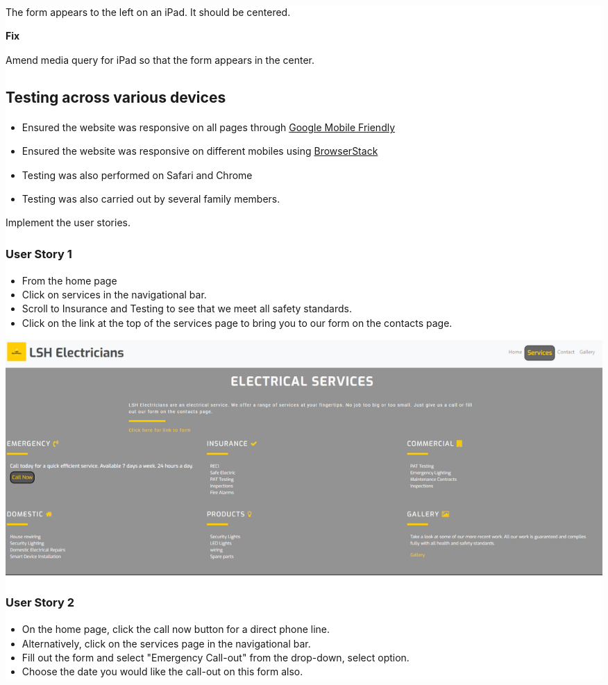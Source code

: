 The form appears to the left on an iPad.  It should be centered.

**Fix**

Amend media query for iPad so that the form appears in the center.

## Testing across various devices

- Ensured the website was responsive on all pages through [Google Mobile Friendly](https://search.google.com/test/mobile-friendly)

- Ensured the website was responsive on different mobiles using [BrowserStack](https://www.browserstack.com/)

- Testing was also performed on Safari and Chrome

- Testing was also carried out by several family members.


Implement the user stories.

### User Story 1

* From the home page
* Click on services in the navigational bar.
* Scroll to Insurance and Testing to see that we meet all safety standards.
* Click on the link at the top of the services page to bring you to our form on the contacts page.

![Services section](assets/images/servicesuserstory.png)


### User Story 2

* On the home page, click the call now button for a direct phone line.
* Alternatively, click on the services page in the navigational bar.
* Fill out the form and select "Emergency Call-out" from the drop-down, select option.
* Choose the date you would like the call-out on this form also.
